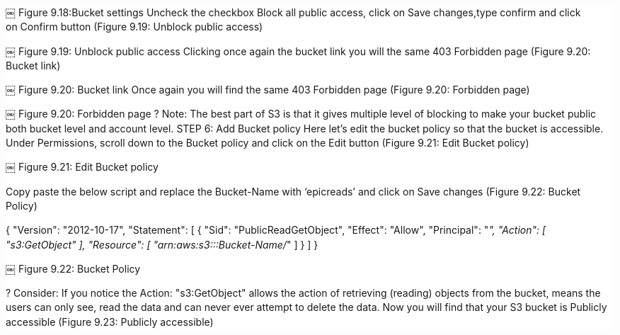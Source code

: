 ￼
Figure 9.18:Bucket settings
Uncheck the checkbox Block all public access, click on Save changes,type confirm and click on Confirm button (Figure 9.19: Unblock public access)

￼
Figure 9.19: Unblock public access
Clicking once again the bucket link you will the same 403 Forbidden page (Figure 9.20: Bucket link)

￼
Figure 9.20: Bucket link
Once again you will find the same 403 Forbidden page (Figure 9.20: Forbidden page)

￼
Figure 9.20: Forbidden page
? Note: The best part of S3 is that it gives multiple level of blocking to make your bucket public both bucket level and account level.
STEP 6: Add Bucket policy
Here let’s edit the bucket policy so that the bucket is accessible. Under Permissions, scroll down to the Bucket policy and click on the Edit button
(Figure 9.21: Edit Bucket policy)



￼
Figure 9.21: Edit Bucket policy

Copy paste the below script and replace the Bucket-Name with ‘epicreads’ and click on Save changes (Figure 9.22: Bucket Policy)

{
  "Version": "2012-10-17",
  "Statement": [
    {
      "Sid": "PublicReadGetObject",
      "Effect": "Allow",
      "Principal": "*",
      "Action": [
        "s3:GetObject"
      ],
      "Resource": [
        "arn:aws:s3:::Bucket-Name/*"
      ]
    }
  ]
}


￼
Figure 9.22: Bucket Policy

? Consider: If you notice the Action: "s3:GetObject" allows the action of retrieving (reading) objects from the bucket, means the users can only see, read the data and can never ever attempt to delete the data.
Now you will find that your S3 bucket is Publicly accessible (Figure 9.23: Publicly accessible)
